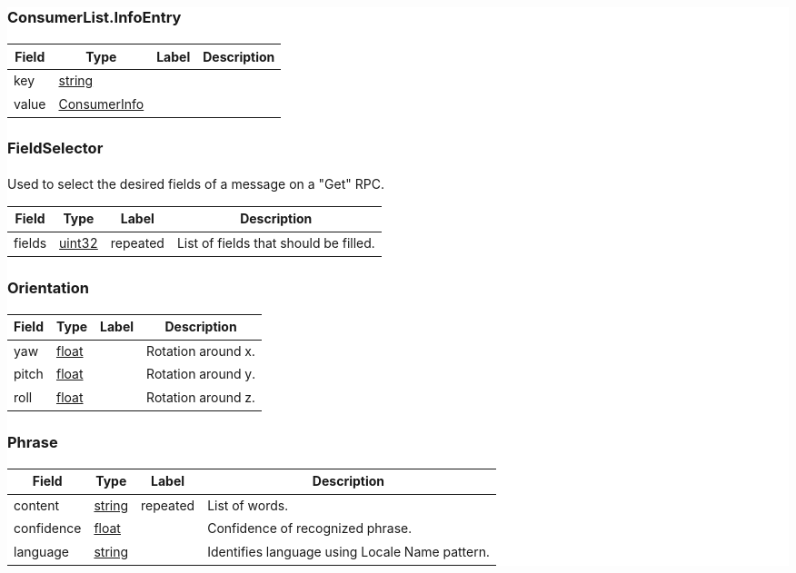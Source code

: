 ### ConsumerList.InfoEntry



| Field | Type | Label | Description |
| ----- | ---- | ----- | ----------- |
| key | [string](#string) |  |  |
| value | [ConsumerInfo](#is.common.ConsumerInfo) |  |  |






<a name="is.common.FieldSelector"/>

### FieldSelector
Used to select the desired fields of a message on a &#34;Get&#34; RPC.


| Field | Type | Label | Description |
| ----- | ---- | ----- | ----------- |
| fields | [uint32](#uint32) | repeated | List of fields that should be filled. |






<a name="is.common.Orientation"/>

### Orientation



| Field | Type | Label | Description |
| ----- | ---- | ----- | ----------- |
| yaw | [float](#float) |  | Rotation around x. |
| pitch | [float](#float) |  | Rotation around y. |
| roll | [float](#float) |  | Rotation around z. |






<a name="is.common.Phrase"/>

### Phrase



| Field | Type | Label | Description |
| ----- | ---- | ----- | ----------- |
| content | [string](#string) | repeated | List of words. |
| confidence | [float](#float) |  | Confidence of recognized phrase. |
| language | [string](#string) |  | Identifies language using Locale Name pattern. |
